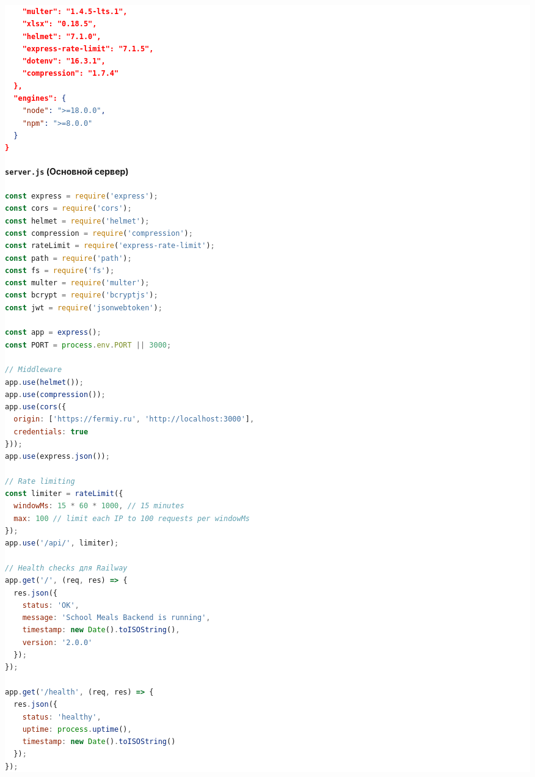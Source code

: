```json
    "multer": "1.4.5-lts.1",
    "xlsx": "0.18.5",
    "helmet": "7.1.0",
    "express-rate-limit": "7.1.5",
    "dotenv": "16.3.1",
    "compression": "1.7.4"
  },
  "engines": {
    "node": ">=18.0.0",
    "npm": ">=8.0.0"
  }
}
```

#### **`server.js`** (Основной сервер)
```javascript
const express = require('express');
const cors = require('cors');
const helmet = require('helmet');
const compression = require('compression');
const rateLimit = require('express-rate-limit');
const path = require('path');
const fs = require('fs');
const multer = require('multer');
const bcrypt = require('bcryptjs');
const jwt = require('jsonwebtoken');

const app = express();
const PORT = process.env.PORT || 3000;

// Middleware
app.use(helmet());
app.use(compression());
app.use(cors({
  origin: ['https://fermiy.ru', 'http://localhost:3000'],
  credentials: true
}));
app.use(express.json());

// Rate limiting
const limiter = rateLimit({
  windowMs: 15 * 60 * 1000, // 15 minutes
  max: 100 // limit each IP to 100 requests per windowMs
});
app.use('/api/', limiter);

// Health checks для Railway
app.get('/', (req, res) => {
  res.json({
    status: 'OK',
    message: 'School Meals Backend is running',
    timestamp: new Date().toISOString(),
    version: '2.0.0'
  });
});

app.get('/health', (req, res) => {
  res.json({
    status: 'healthy',
    uptime: process.uptime(),
    timestamp: new Date().toISOString()
  });
});
```